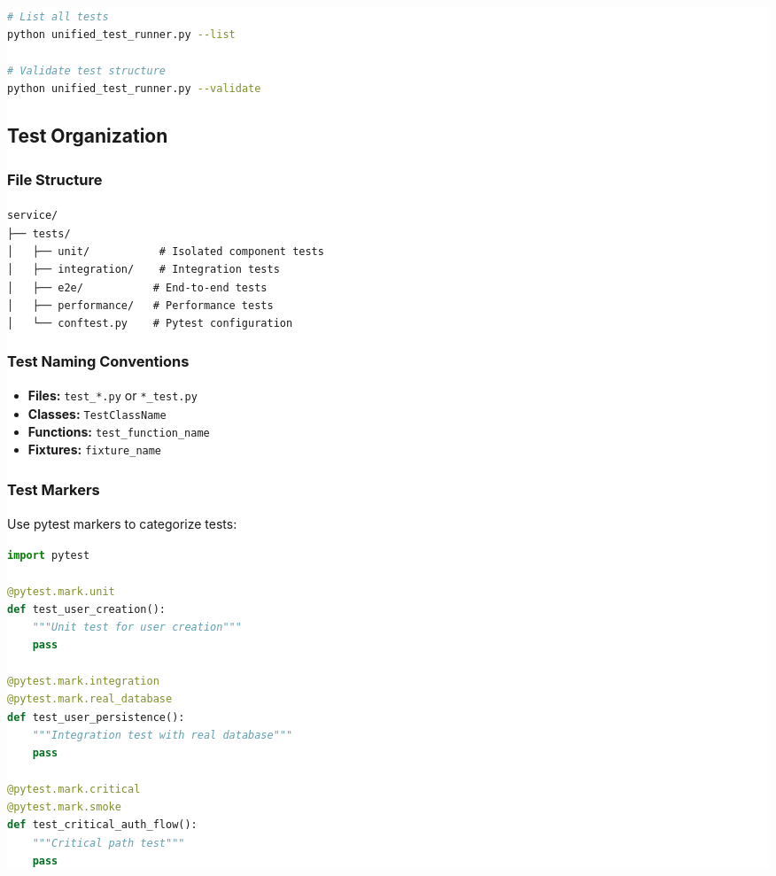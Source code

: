 ```bash
# List all tests
python unified_test_runner.py --list

# Validate test structure
python unified_test_runner.py --validate
```

## Test Organization

### File Structure

```
service/
├── tests/
│   ├── unit/           # Isolated component tests
│   ├── integration/    # Integration tests
│   ├── e2e/           # End-to-end tests
│   ├── performance/   # Performance tests
│   └── conftest.py    # Pytest configuration
```

### Test Naming Conventions

- **Files:** `test_*.py` or `*_test.py`
- **Classes:** `TestClassName`
- **Functions:** `test_function_name`
- **Fixtures:** `fixture_name`

### Test Markers

Use pytest markers to categorize tests:

```python
import pytest

@pytest.mark.unit
def test_user_creation():
    """Unit test for user creation"""
    pass

@pytest.mark.integration
@pytest.mark.real_database
def test_user_persistence():
    """Integration test with real database"""
    pass

@pytest.mark.critical
@pytest.mark.smoke
def test_critical_auth_flow():
    """Critical path test"""
    pass
```
